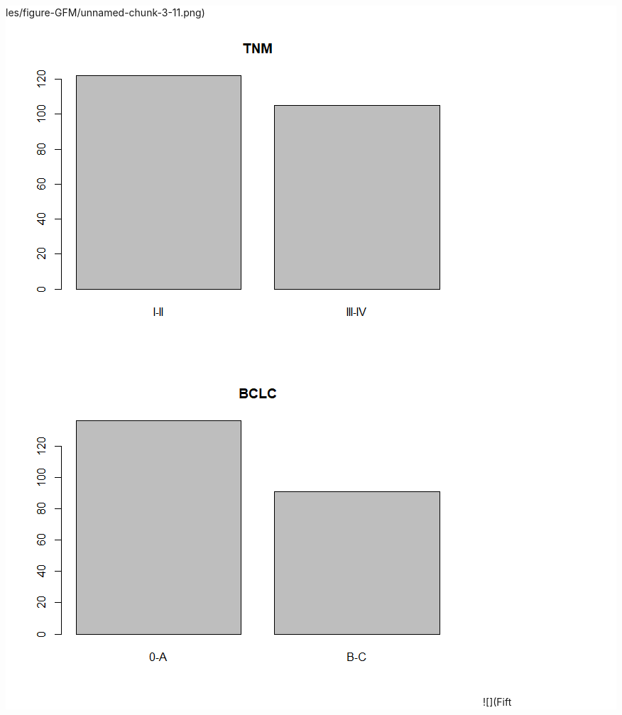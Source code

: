 les/figure-GFM/unnamed-chunk-3-11.png)![](Fifth_circle_survival_analysis_1_files/figure-GFM/unnamed-chunk-3-12.png)![](Fifth_circle_survival_analysis_1_files/figure-GFM/unnamed-chunk-3-13.png)![](Fift